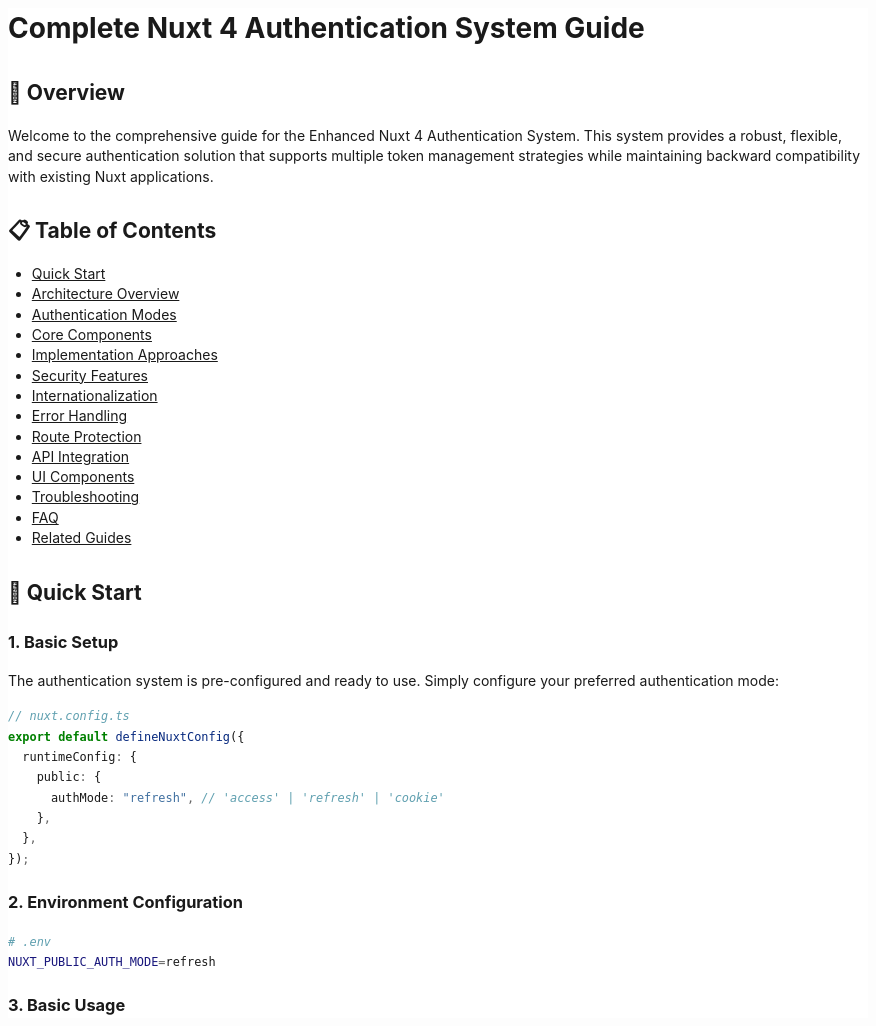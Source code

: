 # Complete Nuxt 4 Authentication System Guide

## 🚀 Overview

Welcome to the comprehensive guide for the Enhanced Nuxt 4 Authentication System. This system provides a robust, flexible, and secure authentication solution that supports multiple token management strategies while maintaining backward compatibility with existing Nuxt applications.

## 📋 Table of Contents

- [Quick Start](#quick-start)
- [Architecture Overview](#architecture-overview)
- [Authentication Modes](#authentication-modes)
- [Core Components](#core-components)
- [Implementation Approaches](#implementation-approaches)
- [Security Features](#security-features)
- [Internationalization](#internationalization)
- [Error Handling](#error-handling)
- [Route Protection](#route-protection)
- [API Integration](#api-integration)
- [UI Components](#ui-components)
- [Troubleshooting](#troubleshooting)
- [FAQ](#faq)
- [Related Guides](#related-guides)

## 🚀 Quick Start

### 1. Basic Setup

The authentication system is pre-configured and ready to use. Simply configure your preferred authentication mode:

```typescript
// nuxt.config.ts
export default defineNuxtConfig({
  runtimeConfig: {
    public: {
      authMode: "refresh", // 'access' | 'refresh' | 'cookie'
    },
  },
});
```

### 2. Environment Configuration

```bash
# .env
NUXT_PUBLIC_AUTH_MODE=refresh
```

### 3. Basic Usage
